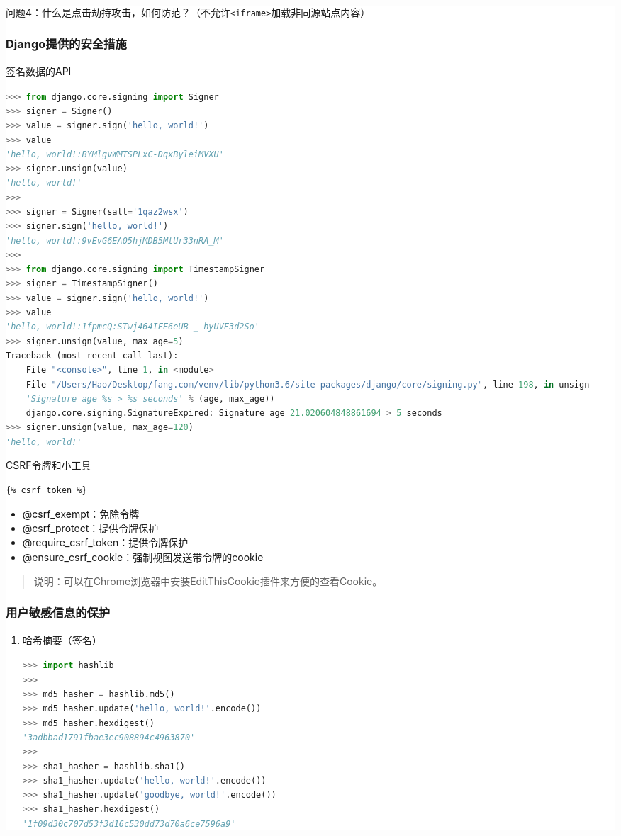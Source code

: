 问题4：什么是点击劫持攻击，如何防范？（不允许`<iframe>`加载非同源站点内容）

### Django提供的安全措施

签名数据的API

```python
>>> from django.core.signing import Signer
>>> signer = Signer()
>>> value = signer.sign('hello, world!')
>>> value
'hello, world!:BYMlgvWMTSPLxC-DqxByleiMVXU'
>>> signer.unsign(value)
'hello, world!'
>>>
>>> signer = Signer(salt='1qaz2wsx')
>>> signer.sign('hello, world!')
'hello, world!:9vEvG6EA05hjMDB5MtUr33nRA_M'
>>>
>>> from django.core.signing import TimestampSigner
>>> signer = TimestampSigner()
>>> value = signer.sign('hello, world!')
>>> value
'hello, world!:1fpmcQ:STwj464IFE6eUB-_-hyUVF3d2So'
>>> signer.unsign(value, max_age=5)
Traceback (most recent call last):
    File "<console>", line 1, in <module>
    File "/Users/Hao/Desktop/fang.com/venv/lib/python3.6/site-packages/django/core/signing.py", line 198, in unsign
    'Signature age %s > %s seconds' % (age, max_age))
    django.core.signing.SignatureExpired: Signature age 21.020604848861694 > 5 seconds
>>> signer.unsign(value, max_age=120)
'hello, world!'
```

CSRF令牌和小工具

```markup
{% csrf_token %}
```

* @csrf\_exempt：免除令牌 
* @csrf\_protect：提供令牌保护
* @require\_csrf\_token：提供令牌保护
* @ensure\_csrf\_cookie：强制视图发送带令牌的cookie

> 说明：可以在Chrome浏览器中安装EditThisCookie插件来方便的查看Cookie。

### 用户敏感信息的保护

1. 哈希摘要（签名）

   ```python
   >>> import hashlib
   >>> 
   >>> md5_hasher = hashlib.md5()
   >>> md5_hasher.update('hello, world!'.encode())
   >>> md5_hasher.hexdigest()
   '3adbbad1791fbae3ec908894c4963870'
   >>>
   >>> sha1_hasher = hashlib.sha1()
   >>> sha1_hasher.update('hello, world!'.encode())
   >>> sha1_hasher.update('goodbye, world!'.encode())
   >>> sha1_hasher.hexdigest()
   '1f09d30c707d53f3d16c530dd73d70a6ce7596a9'
   ```
